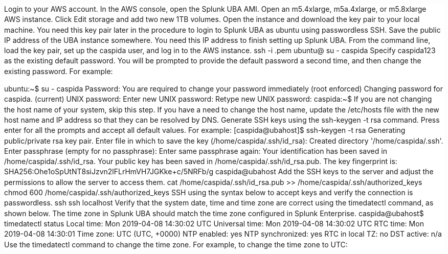 Login to your AWS account.
In the AWS console, open the Splunk UBA AMI.
Open an m5.4xlarge, m5a.4xlarge, or m5.8xlarge AWS instance.
Click Edit storage and add two new 1TB volumes.
Open the instance and download the key pair to your local machine. You need this key pair later in the procedure to login to Splunk UBA as ubuntu using passwordless SSH.
Save the public IP address of the UBA instance somewhere. You need this IP address to finish setting up Splunk UBA.
From the command line, load the key pair, set up the caspida user, and log in to the AWS instance.
ssh -i <keypair>.pem ubuntu@<public IP of your UBA instance>
su - caspida
Specify caspida123 as the existing default password. You will be prompted to provide the default password a second time, and then change the existing password. For example:

ubuntu:~$ su - caspida
Password:
You are required to change your password immediately (root enforced)
Changing password for caspida.
(current) UNIX password:
Enter new UNIX password:
Retype new UNIX password:
caspida:~$
If you are not changing the host name of your system, skip this step. If you have a need to change the host name, update the /etc/hosts file with the new host name and IP address so that they can be resolved by DNS.
Generate SSH keys using the ssh-keygen -t rsa command. Press enter for all the prompts and accept all default values. For example:
[caspida@ubahost]$ ssh-keygen -t rsa
Generating public/private rsa key pair.
Enter file in which to save the key (/home/caspida/.ssh/id_rsa):
Created directory '/home/caspida/.ssh'.
Enter passphrase (empty for no passphrase):
Enter same passphrase again:
Your identification has been saved in /home/caspida/.ssh/id_rsa.
Your public key has been saved in /home/caspida/.ssh/id_rsa.pub.
The key fingerprint is:
SHA256:Ohe1oSpUtNT8siJzvn2lFLrHmVH7JGKke+c/5NRFb/g caspida@ubahost
Add the SSH keys to the server and adjust the permissions to allow the server to access them.
cat /home/caspida/.ssh/id_rsa.pub >> /home/caspida/.ssh/authorized_keys
chmod 600 /home/caspida/.ssh/authorized_keys
SSH using the syntax below to accept keys and verify the connection is passwordless.
ssh <host name>
ssh localhost
Verify that the system date, time and time zone are correct using the timedatectl command, as shown below. The time zone in Splunk UBA should match the time zone configured in Splunk Enterprise.
caspida@ubahost$ timedatectl status
      Local time: Mon 2019-04-08 14:30:02 UTC
  Universal time: Mon 2019-04-08 14:30:02 UTC
        RTC time: Mon 2019-04-08 14:30:01
       Time zone: UTC (UTC, +0000)
     NTP enabled: yes
NTP synchronized: yes
 RTC in local TZ: no
      DST active: n/a
Use the timedatectl command to change the time zone. For example, to change the time zone to UTC:

